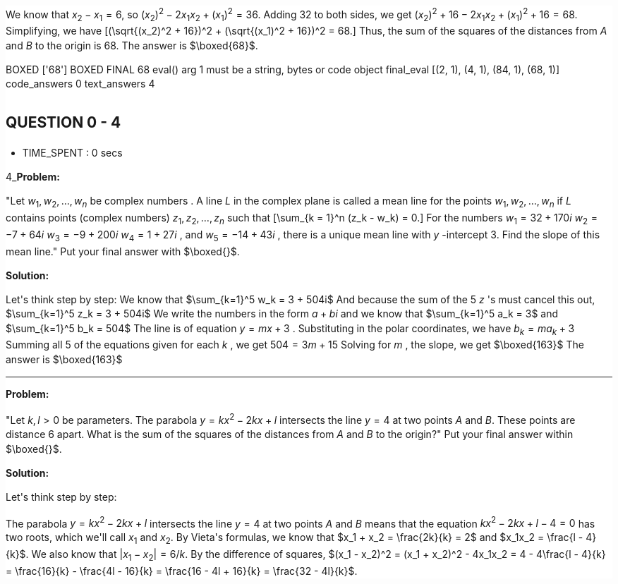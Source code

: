 We know that $x_2 - x_1 = 6$, so $(x_2)^2 - 2x_1x_2 + (x_1)^2 = 36$. Adding 32 to both sides, we get $(x_2)^2 + 16 - 2x_1x_2 + (x_1)^2 + 16 = 68$. Simplifying, we have
\[(\sqrt{(x_2)^2 + 16})^2 + (\sqrt{(x_1)^2 + 16})^2 = 68.\]
Thus, the sum of the squares of the distances from $A$ and $B$ to the origin is 68.
The answer is $\boxed{68}$.

BOXED ['68']
BOXED FINAL 68
eval() arg 1 must be a string, bytes or code object final_eval
[(2, 1), (4, 1), (84, 1), (68, 1)]
code_answers 0 text_answers 4



## QUESTION 0 - 4 
- TIME_SPENT : 0 secs

4_**Problem:** 

"Let $w_1, w_2, \dots, w_n$ be complex numbers .  A line $L$ in the complex plane is called a mean line for the points $w_1, w_2, \dots, w_n$ if $L$ contains points (complex numbers) $z_1, z_2, \dots, z_n$ such that \[\sum_{k = 1}^n (z_k - w_k) = 0.\] For the numbers $w_1 = 32 + 170i$ $w_2 = - 7 + 64i$ $w_3 = - 9 + 200i$ $w_4 = 1 + 27i$ , and $w_5 = - 14 + 43i$ , there is a unique mean line with $y$ -intercept 3.  Find the slope of this mean line."
Put your final answer with $\boxed{}$.

**Solution:** 

Let's think step by step:
We know that
$\sum_{k=1}^5 w_k = 3 + 504i$
And because the sum of the 5 $z$ 's must cancel this out,
$\sum_{k=1}^5 z_k = 3 + 504i$
We write the numbers in the form $a + bi$ and we know that
$\sum_{k=1}^5 a_k = 3$ and $\sum_{k=1}^5 b_k = 504$
The line is of equation $y=mx+3$ . Substituting in the polar coordinates, we have $b_k = ma_k + 3$
Summing all 5 of the equations given for each $k$ , we get
$504 =  3m + 15$
Solving for $m$ , the slope, we get $\boxed{163}$ The answer is $\boxed{163}$


---

**Problem:** 

"Let $k, l > 0$ be parameters. The parabola $y = kx^2 - 2kx + l$ intersects the line $y = 4$ at two points $A$ and $B$. These points are distance 6 apart. What is the sum of the squares of the distances from $A$ and $B$ to the origin?"
Put your final answer within $\boxed{}$.


**Solution:** 

Let's think step by step:


The parabola $y = kx^2 - 2kx + l$ intersects the line $y = 4$ at two points $A$ and $B$ means that the equation $kx^2 - 2kx + l - 4 = 0$ has two roots, which we'll call $x_1$ and $x_2$. By Vieta's formulas, we know that $x_1 + x_2 = \frac{2k}{k} = 2$ and $x_1x_2 = \frac{l - 4}{k}$. We also know that $|x_1 - x_2| = 6/k$. By the difference of squares, $(x_1 - x_2)^2 = (x_1 + x_2)^2 - 4x_1x_2 = 4 - 4\frac{l - 4}{k} = \frac{16}{k} - \frac{4l - 16}{k} = \frac{16 - 4l + 16}{k} = \frac{32 - 4l}{k}$.
